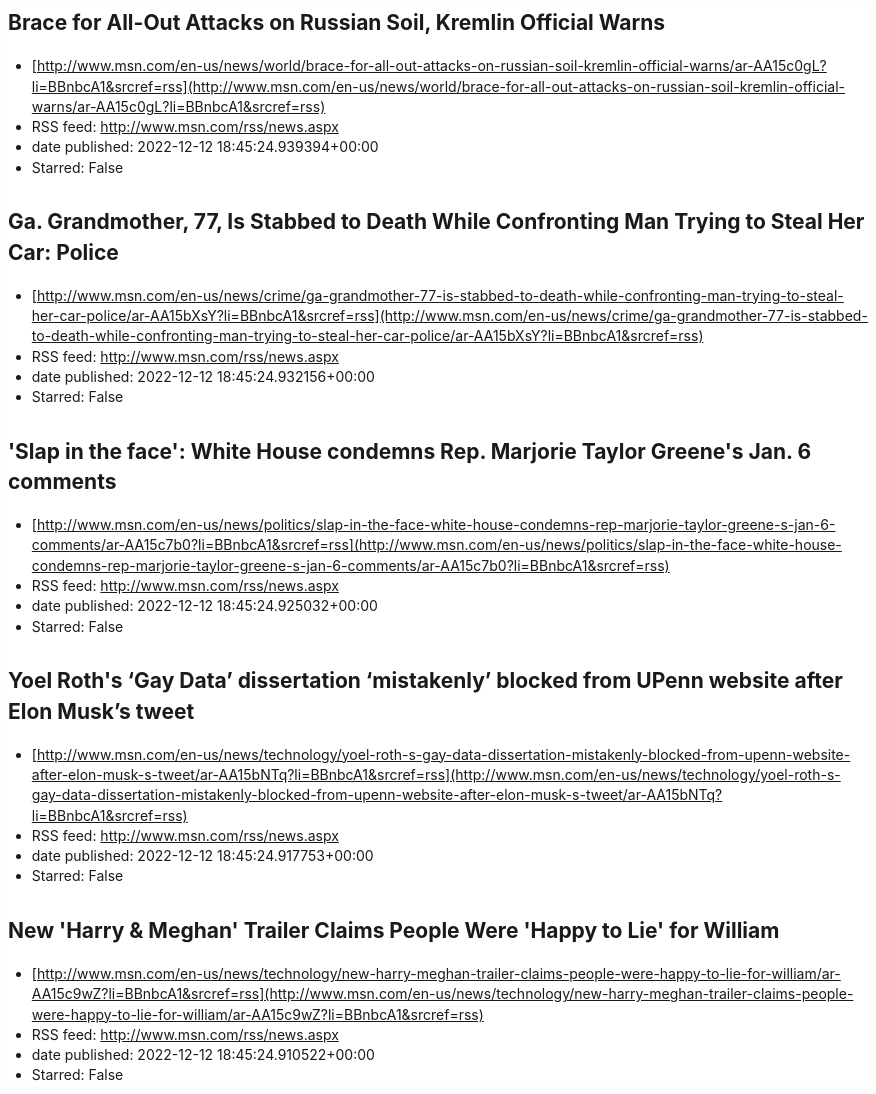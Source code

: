 

## Brace for All-Out Attacks on Russian Soil, Kremlin Official Warns
 - [http://www.msn.com/en-us/news/world/brace-for-all-out-attacks-on-russian-soil-kremlin-official-warns/ar-AA15c0gL?li=BBnbcA1&srcref=rss](http://www.msn.com/en-us/news/world/brace-for-all-out-attacks-on-russian-soil-kremlin-official-warns/ar-AA15c0gL?li=BBnbcA1&srcref=rss)
 - RSS feed: http://www.msn.com/rss/news.aspx
 - date published: 2022-12-12 18:45:24.939394+00:00
 - Starred: False



## Ga. Grandmother, 77, Is Stabbed to Death While Confronting Man Trying to Steal Her Car: Police
 - [http://www.msn.com/en-us/news/crime/ga-grandmother-77-is-stabbed-to-death-while-confronting-man-trying-to-steal-her-car-police/ar-AA15bXsY?li=BBnbcA1&srcref=rss](http://www.msn.com/en-us/news/crime/ga-grandmother-77-is-stabbed-to-death-while-confronting-man-trying-to-steal-her-car-police/ar-AA15bXsY?li=BBnbcA1&srcref=rss)
 - RSS feed: http://www.msn.com/rss/news.aspx
 - date published: 2022-12-12 18:45:24.932156+00:00
 - Starred: False



## 'Slap in the face': White House condemns Rep. Marjorie Taylor Greene's Jan. 6 comments
 - [http://www.msn.com/en-us/news/politics/slap-in-the-face-white-house-condemns-rep-marjorie-taylor-greene-s-jan-6-comments/ar-AA15c7b0?li=BBnbcA1&srcref=rss](http://www.msn.com/en-us/news/politics/slap-in-the-face-white-house-condemns-rep-marjorie-taylor-greene-s-jan-6-comments/ar-AA15c7b0?li=BBnbcA1&srcref=rss)
 - RSS feed: http://www.msn.com/rss/news.aspx
 - date published: 2022-12-12 18:45:24.925032+00:00
 - Starred: False



## Yoel Roth's ‘Gay Data’ dissertation ‘mistakenly’ blocked from UPenn website after Elon Musk’s tweet
 - [http://www.msn.com/en-us/news/technology/yoel-roth-s-gay-data-dissertation-mistakenly-blocked-from-upenn-website-after-elon-musk-s-tweet/ar-AA15bNTq?li=BBnbcA1&srcref=rss](http://www.msn.com/en-us/news/technology/yoel-roth-s-gay-data-dissertation-mistakenly-blocked-from-upenn-website-after-elon-musk-s-tweet/ar-AA15bNTq?li=BBnbcA1&srcref=rss)
 - RSS feed: http://www.msn.com/rss/news.aspx
 - date published: 2022-12-12 18:45:24.917753+00:00
 - Starred: False



## New 'Harry & Meghan' Trailer Claims People Were 'Happy to Lie' for William
 - [http://www.msn.com/en-us/news/technology/new-harry-meghan-trailer-claims-people-were-happy-to-lie-for-william/ar-AA15c9wZ?li=BBnbcA1&srcref=rss](http://www.msn.com/en-us/news/technology/new-harry-meghan-trailer-claims-people-were-happy-to-lie-for-william/ar-AA15c9wZ?li=BBnbcA1&srcref=rss)
 - RSS feed: http://www.msn.com/rss/news.aspx
 - date published: 2022-12-12 18:45:24.910522+00:00
 - Starred: False
